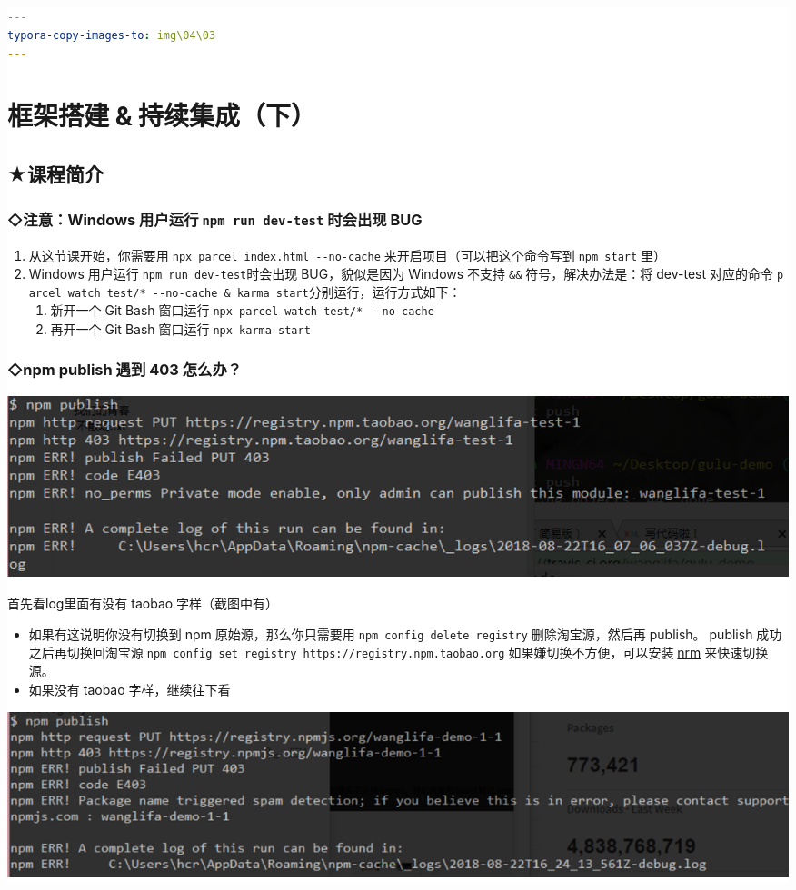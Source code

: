 ```yaml
---
typora-copy-images-to: img\04\03
---
```


# 框架搭建 & 持续集成（下）

## ★课程简介

### ◇注意：Windows 用户运行 `npm run dev-test` 时会出现 BUG

1. 从这节课开始，你需要用 `npx parcel index.html --no-cache` 来开启项目（可以把这个命令写到 `npm start` 里）
2. Windows 用户运行 `npm run dev-test`时会出现 BUG，貌似是因为 Windows 不支持 `&&` 符号，解决办法是：将 dev-test 对应的命令  `parcel watch test/* --no-cache & karma start`分别运行，运行方式如下：
   1. 新开一个 Git Bash 窗口运行 `npx parcel watch test/* --no-cache`
   2. 再开一个 Git Bash 窗口运行 `npx karma start`

### ◇npm publish 遇到 403 怎么办？

![403](img/04/03/2018-8-23-0-11-31.png)

首先看log里面有没有 taobao 字样（截图中有）

* 如果有这说明你没有切换到 npm 原始源，那么你只需要用 `npm config delete registry` 删除淘宝源，然后再 publish。
    publish 成功之后再切换回淘宝源 `npm config set registry https://registry.npm.taobao.org`
    如果嫌切换不方便，可以安装 [nrm](https://github.com/Pana/nrm) 来快速切换源。
* 如果没有 taobao 字样，继续往下看

![403](img/04/03/2018-8-23-0-23-48.png)

